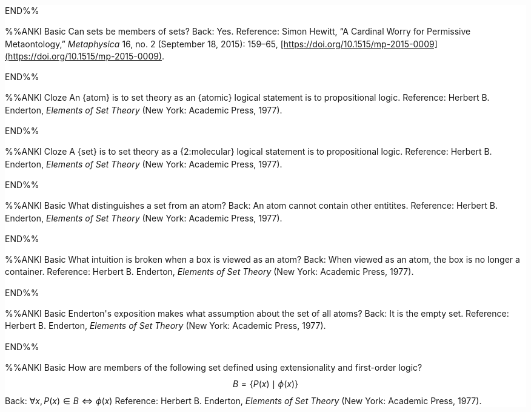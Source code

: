 END%%

%%ANKI
Basic
Can sets be members of sets?
Back: Yes.
Reference: Simon Hewitt, “A Cardinal Worry for Permissive Metaontology,” _Metaphysica_ 16, no. 2 (September 18, 2015): 159–65, [https://doi.org/10.1515/mp-2015-0009](https://doi.org/10.1515/mp-2015-0009).

END%%

%%ANKI
Cloze
An {atom} is to set theory as an {atomic} logical statement is to propositional logic. 
Reference: Herbert B. Enderton, *Elements of Set Theory* (New York: Academic Press, 1977).

END%%

%%ANKI
Cloze
A {set} is to set theory as a {2:molecular} logical statement is to propositional logic. 
Reference: Herbert B. Enderton, *Elements of Set Theory* (New York: Academic Press, 1977).

END%%

%%ANKI
Basic
What distinguishes a set from an atom?
Back: An atom cannot contain other entitites.
Reference: Herbert B. Enderton, *Elements of Set Theory* (New York: Academic Press, 1977).

END%%

%%ANKI
Basic
What intuition is broken when a box is viewed as an atom?
Back: When viewed as an atom, the box is no longer a container.
Reference: Herbert B. Enderton, *Elements of Set Theory* (New York: Academic Press, 1977).

END%%

%%ANKI
Basic
Enderton's exposition makes what assumption about the set of all atoms?
Back: It is the empty set.
Reference: Herbert B. Enderton, *Elements of Set Theory* (New York: Academic Press, 1977).

END%%

%%ANKI
Basic
How are members of the following set defined using extensionality and first-order logic? $$B = \{P(x) \mid \phi(x)\}$$
Back: $\forall x, P(x) \in B \Leftrightarrow \phi(x)$
Reference: Herbert B. Enderton, *Elements of Set Theory* (New York: Academic Press, 1977).
